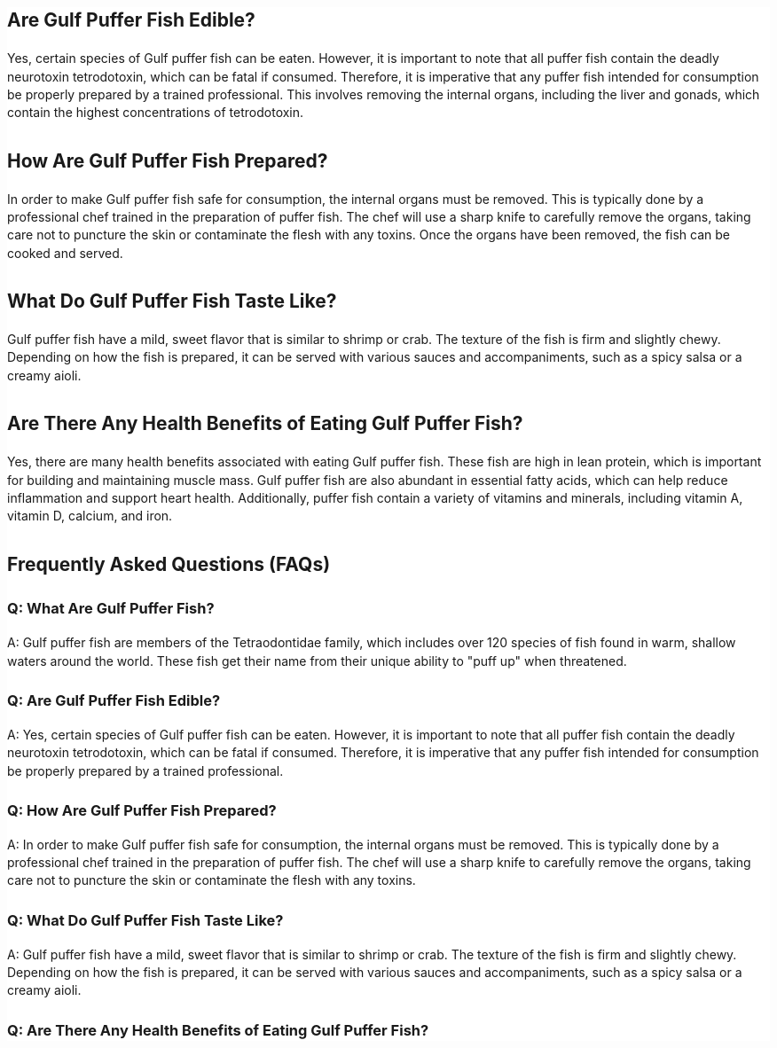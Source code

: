 <h2>Are Gulf Puffer Fish Edible?</h2>

Yes, certain species of Gulf puffer fish can be eaten. However, it is important to note that all puffer fish contain the deadly neurotoxin tetrodotoxin, which can be fatal if consumed. Therefore, it is imperative that any puffer fish intended for consumption be properly prepared by a trained professional. This involves removing the internal organs, including the liver and gonads, which contain the highest concentrations of tetrodotoxin.

<h2>How Are Gulf Puffer Fish Prepared?</h2>

In order to make Gulf puffer fish safe for consumption, the internal organs must be removed. This is typically done by a professional chef trained in the preparation of puffer fish. The chef will use a sharp knife to carefully remove the organs, taking care not to puncture the skin or contaminate the flesh with any toxins. Once the organs have been removed, the fish can be cooked and served.

<h2>What Do Gulf Puffer Fish Taste Like?</h2>

Gulf puffer fish have a mild, sweet flavor that is similar to shrimp or crab. The texture of the fish is firm and slightly chewy. Depending on how the fish is prepared, it can be served with various sauces and accompaniments, such as a spicy salsa or a creamy aioli.

<h2>Are There Any Health Benefits of Eating Gulf Puffer Fish?</h2>

Yes, there are many health benefits associated with eating Gulf puffer fish. These fish are high in lean protein, which is important for building and maintaining muscle mass. Gulf puffer fish are also abundant in essential fatty acids, which can help reduce inflammation and support heart health. Additionally, puffer fish contain a variety of vitamins and minerals, including vitamin A, vitamin D, calcium, and iron.

<h2>Frequently Asked Questions (FAQs)</h2>

<h3>Q: What Are Gulf Puffer Fish?</h3>

A: Gulf puffer fish are members of the Tetraodontidae family, which includes over 120 species of fish found in warm, shallow waters around the world. These fish get their name from their unique ability to "puff up" when threatened.

<h3>Q: Are Gulf Puffer Fish Edible?</h3>

A: Yes, certain species of Gulf puffer fish can be eaten. However, it is important to note that all puffer fish contain the deadly neurotoxin tetrodotoxin, which can be fatal if consumed. Therefore, it is imperative that any puffer fish intended for consumption be properly prepared by a trained professional.

<h3>Q: How Are Gulf Puffer Fish Prepared?</h3>

A: In order to make Gulf puffer fish safe for consumption, the internal organs must be removed. This is typically done by a professional chef trained in the preparation of puffer fish. The chef will use a sharp knife to carefully remove the organs, taking care not to puncture the skin or contaminate the flesh with any toxins. 

<h3>Q: What Do Gulf Puffer Fish Taste Like?</h3>

A: Gulf puffer fish have a mild, sweet flavor that is similar to shrimp or crab. The texture of the fish is firm and slightly chewy. Depending on how the fish is prepared, it can be served with various sauces and accompaniments, such as a spicy salsa or a creamy aioli.

<h3>Q: Are There Any Health Benefits of Eating Gulf Puffer Fish?</h3>
